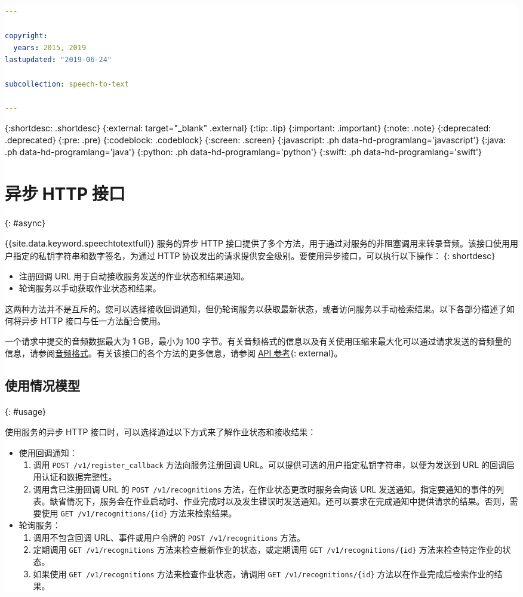 ```yaml
---

copyright:
  years: 2015, 2019
lastupdated: "2019-06-24"

subcollection: speech-to-text

---
```


{:shortdesc: .shortdesc}
{:external: target="_blank" .external}
{:tip: .tip}
{:important: .important}
{:note: .note}
{:deprecated: .deprecated}
{:pre: .pre}
{:codeblock: .codeblock}
{:screen: .screen}
{:javascript: .ph data-hd-programlang='javascript'}
{:java: .ph data-hd-programlang='java'}
{:python: .ph data-hd-programlang='python'}
{:swift: .ph data-hd-programlang='swift'}

# 异步 HTTP 接口
{: #async}

{{site.data.keyword.speechtotextfull}} 服务的异步 HTTP 接口提供了多个方法，用于通过对服务的非阻塞调用来转录音频。该接口使用用户指定的私钥字符串和数字签名，为通过 HTTP 协议发出的请求提供安全级别。要使用异步接口，可以执行以下操作：
{: shortdesc}

-   注册回调 URL 用于自动接收服务发送的作业状态和结果通知。
-   轮询服务以手动获取作业状态和结果。

这两种方法并不是互斥的。您可以选择接收回调通知，但仍轮询服务以获取最新状态，或者访问服务以手动检索结果。以下各部分描述了如何将异步 HTTP 接口与任一方法配合使用。

一个请求中提交的音频数据最大为 1 GB，最小为 100 字节。有关音频格式的信息以及有关使用压缩来最大化可以通过请求发送的音频量的信息，请参阅[音频格式](/docs/services/speech-to-text?topic=speech-to-text-audio-formats)。有关该接口的各个方法的更多信息，请参阅 [API 参考](https://{DomainName}/apidocs/speech-to-text){: external}。

## 使用情况模型
{: #usage}

使用服务的异步 HTTP 接口时，可以选择通过以下方式来了解作业状态和接收结果：

-   使用回调通知：
    1.  调用 `POST /v1/register_callback` 方法向服务注册回调 URL。可以提供可选的用户指定私钥字符串，以便为发送到 URL 的回调启用认证和数据完整性。
    1.  调用含已注册回调 URL 的 `POST /v1/recognitions` 方法，在作业状态更改时服务会向该 URL 发送通知。指定要通知的事件的列表。缺省情况下，服务会在作业启动时、作业完成时以及发生错误时发送通知。还可以要求在完成通知中提供请求的结果。否则，需要使用 `GET /v1/recognitions/{id}` 方法来检索结果。
-   轮询服务：
    1.  调用不包含回调 URL、事件或用户令牌的 `POST /v1/recognitions` 方法。
    1.  定期调用 `GET /v1/recognitions` 方法来检查最新作业的状态，或定期调用 `GET /v1/recognitions/{id}` 方法来检查特定作业的状态。
    1.  如果使用 `GET /v1/recognitions` 方法来检查作业状态，请调用 `GET /v1/recognitions/{id}` 方法以在作业完成后检索作业的结果。
